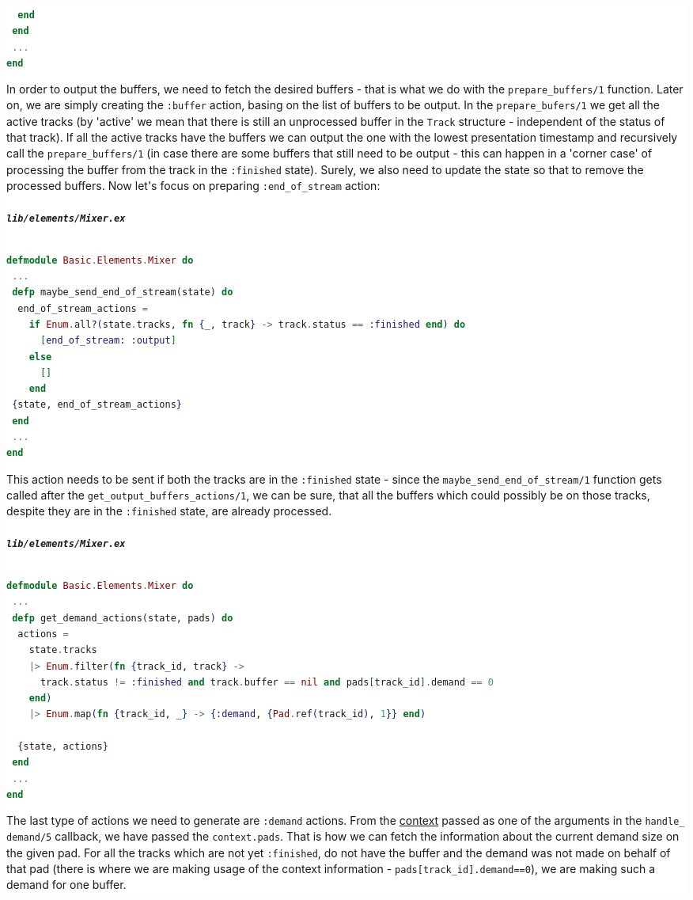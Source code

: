 ```Elixir
  end
 end
 ...
end
```

In order to output the buffers, we need to fetch the desired buffers - that is what we do with the `prepare_buffers/1` function. Later on, we are simply creating the `:buffer` action, basing on the list of buffers to be output. 
In the `prepare_bufers/1` we get all the active tracks (by 'active' we mean that there is still an unprocessed buffer in the `Track` structure - independent of the status of that track). If all the active tracks have the buffers we can output the one with the lowest presentation timestamp and recursively call the `prepare_buffers/1` (in case there are some buffers that still need to be output - this can happen in a 'corner case' of processing the buffer from the track in the `:finished` state). Surely, we also need to update the state so that to remove the processed buffers.
Now let's focus on preparing `:end_of_stream` action:
###### **`lib/elements/Mixer.ex`**
```Elixir
defmodule Basic.Elements.Mixer do
 ...
 defp maybe_send_end_of_stream(state) do
  end_of_stream_actions =
    if Enum.all?(state.tracks, fn {_, track} -> track.status == :finished end) do
      [end_of_stream: :output]
    else
      []
    end
 {state, end_of_stream_actions}
 end
 ...
end
```
This action needs to be sent if both the tracks are in the `:finished` state - since the `maybe_send_end_of_stream/1` function gets called after the `get_output_buffers_actions/1`, we can be sure, that all the buffers which could possibly be on those tracks, despite they are in the `:finished` state, are already processed.
###### **`lib/elements/Mixer.ex`**
```Elixir
defmodule Basic.Elements.Mixer do
 ...
 defp get_demand_actions(state, pads) do
  actions =
    state.tracks
    |> Enum.filter(fn {track_id, track} ->
      track.status != :finished and track.buffer == nil and pads[track_id].demand == 0
    end)
    |> Enum.map(fn {track_id, _} -> {:demand, {Pad.ref(track_id), 1}} end)

  {state, actions}
 end
 ...
end
```
The last type of actions we need to generate are `:demand` actions. From the [context](https://hexdocs.pm/membrane_core/Membrane.Element.CallbackContext.Demand.html#t:t/0) passed as one of the arguments in the `handle_demand/5` callback, we have passed the `context.pads`.
That is how we can fetch the information about the current demand size on the given pad.
For all the tracks which are not yet `:finished`, do not have the buffer and the demand was not made on behalf of that pad (there is where we are making usage of the context information - `pads[track_id].demand==0`), we are making such a demand for one buffer.
